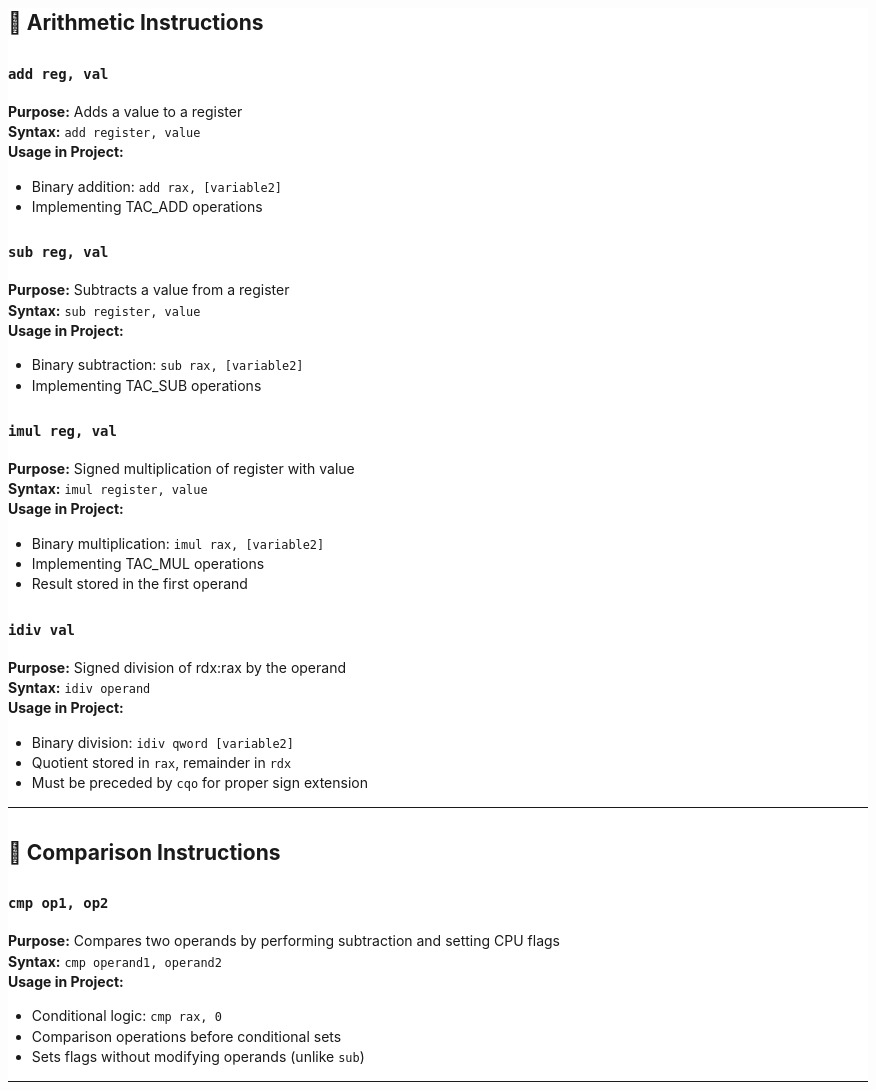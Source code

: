 ## 🧮 Arithmetic Instructions

### `add reg, val`

**Purpose:** Adds a value to a register  
**Syntax:** `add register, value`  
**Usage in Project:**

- Binary addition: `add rax, [variable2]`
- Implementing TAC_ADD operations

### `sub reg, val`

**Purpose:** Subtracts a value from a register  
**Syntax:** `sub register, value`  
**Usage in Project:**

- Binary subtraction: `sub rax, [variable2]`
- Implementing TAC_SUB operations

### `imul reg, val`

**Purpose:** Signed multiplication of register with value  
**Syntax:** `imul register, value`  
**Usage in Project:**

- Binary multiplication: `imul rax, [variable2]`
- Implementing TAC_MUL operations
- Result stored in the first operand

### `idiv val`

**Purpose:** Signed division of rdx:rax by the operand  
**Syntax:** `idiv operand`  
**Usage in Project:**

- Binary division: `idiv qword [variable2]`
- Quotient stored in `rax`, remainder in `rdx`
- Must be preceded by `cqo` for proper sign extension

---

## 🧪 Comparison Instructions

### `cmp op1, op2`

**Purpose:** Compares two operands by performing subtraction and setting CPU flags  
**Syntax:** `cmp operand1, operand2`  
**Usage in Project:**

- Conditional logic: `cmp rax, 0`
- Comparison operations before conditional sets
- Sets flags without modifying operands (unlike `sub`)

---